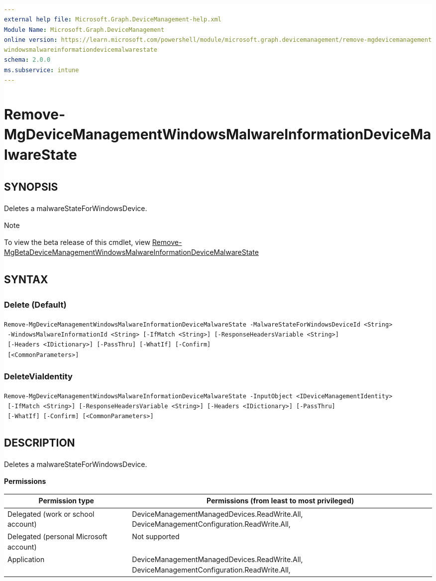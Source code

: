 ```yaml
---
external help file: Microsoft.Graph.DeviceManagement-help.xml
Module Name: Microsoft.Graph.DeviceManagement
online version: https://learn.microsoft.com/powershell/module/microsoft.graph.devicemanagement/remove-mgdevicemanagementwindowsmalwareinformationdevicemalwarestate
schema: 2.0.0
ms.subservice: intune
---
```


# Remove-MgDeviceManagementWindowsMalwareInformationDeviceMalwareState

## SYNOPSIS
Deletes a malwareStateForWindowsDevice.

> [!NOTE]
> To view the beta release of this cmdlet, view [Remove-MgBetaDeviceManagementWindowsMalwareInformationDeviceMalwareState](/powershell/module/Microsoft.Graph.Beta.DeviceManagement/Remove-MgBetaDeviceManagementWindowsMalwareInformationDeviceMalwareState?view=graph-powershell-beta)

## SYNTAX

### Delete (Default)
```
Remove-MgDeviceManagementWindowsMalwareInformationDeviceMalwareState -MalwareStateForWindowsDeviceId <String>
 -WindowsMalwareInformationId <String> [-IfMatch <String>] [-ResponseHeadersVariable <String>]
 [-Headers <IDictionary>] [-PassThru] [-WhatIf] [-Confirm]
 [<CommonParameters>]
```

### DeleteViaIdentity
```
Remove-MgDeviceManagementWindowsMalwareInformationDeviceMalwareState -InputObject <IDeviceManagementIdentity>
 [-IfMatch <String>] [-ResponseHeadersVariable <String>] [-Headers <IDictionary>] [-PassThru]
 [-WhatIf] [-Confirm] [<CommonParameters>]
```

## DESCRIPTION
Deletes a malwareStateForWindowsDevice.

**Permissions**

| Permission type | Permissions (from least to most privileged) |
| --------------- | ------------------------------------------  |
| Delegated (work or school account) | DeviceManagementManagedDevices.ReadWrite.All, DeviceManagementConfiguration.ReadWrite.All,  |
| Delegated (personal Microsoft account) | Not supported |
| Application | DeviceManagementManagedDevices.ReadWrite.All, DeviceManagementConfiguration.ReadWrite.All,  |
